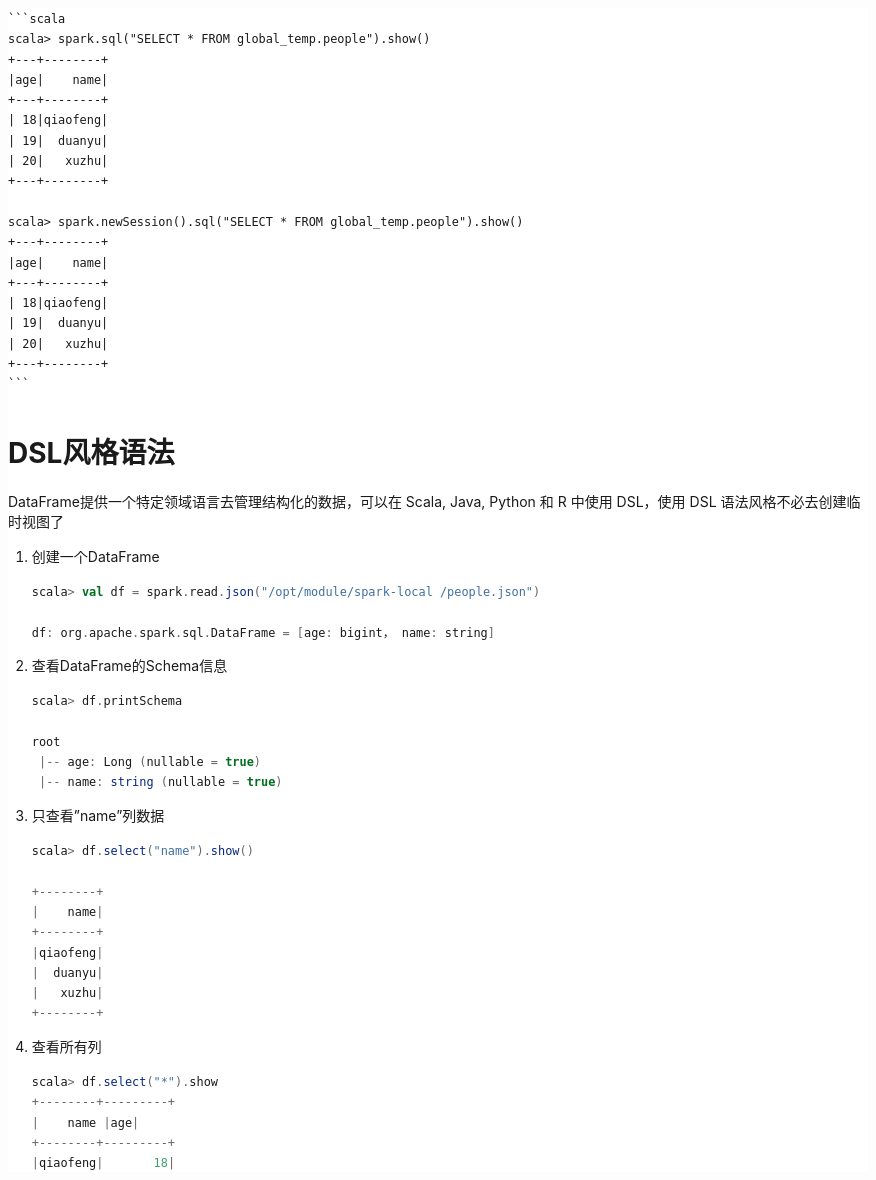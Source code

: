 	```scala
	scala> spark.sql("SELECT * FROM global_temp.people").show()
	+---+--------+
	|age|    name|
	+---+--------+
	| 18|qiaofeng|
	| 19|  duanyu|
	| 20|   xuzhu|
	+---+--------+

	scala> spark.newSession().sql("SELECT * FROM global_temp.people").show()
	+---+--------+
	|age|    name|
	+---+--------+
	| 18|qiaofeng|
	| 19|  duanyu|
	| 20|   xuzhu|
	+---+--------+
	```

# DSL风格语法
DataFrame提供一个特定领域语言去管理结构化的数据，可以在 Scala, Java, Python 和 R 中使用 DSL，使用 DSL 语法风格不必去创建临时视图了

1. 创建一个DataFrame
	```scala
	scala> val df = spark.read.json("/opt/module/spark-local /people.json")

	df: org.apache.spark.sql.DataFrame = [age: bigint， name: string]
	```
2. 查看DataFrame的Schema信息
	```scala
	scala> df.printSchema

	root
	 |-- age: Long (nullable = true)
	 |-- name: string (nullable = true)
	```
3. 只查看”name”列数据
	```scala
	scala> df.select("name").show()

	+--------+
	|    name|
	+--------+
	|qiaofeng|
	|  duanyu|
	|   xuzhu|
	+--------+
	```
4. 查看所有列
	```scala
	scala> df.select("*").show
	+--------+---------+
	|    name |age|
	+--------+---------+
	|qiaofeng|       18|